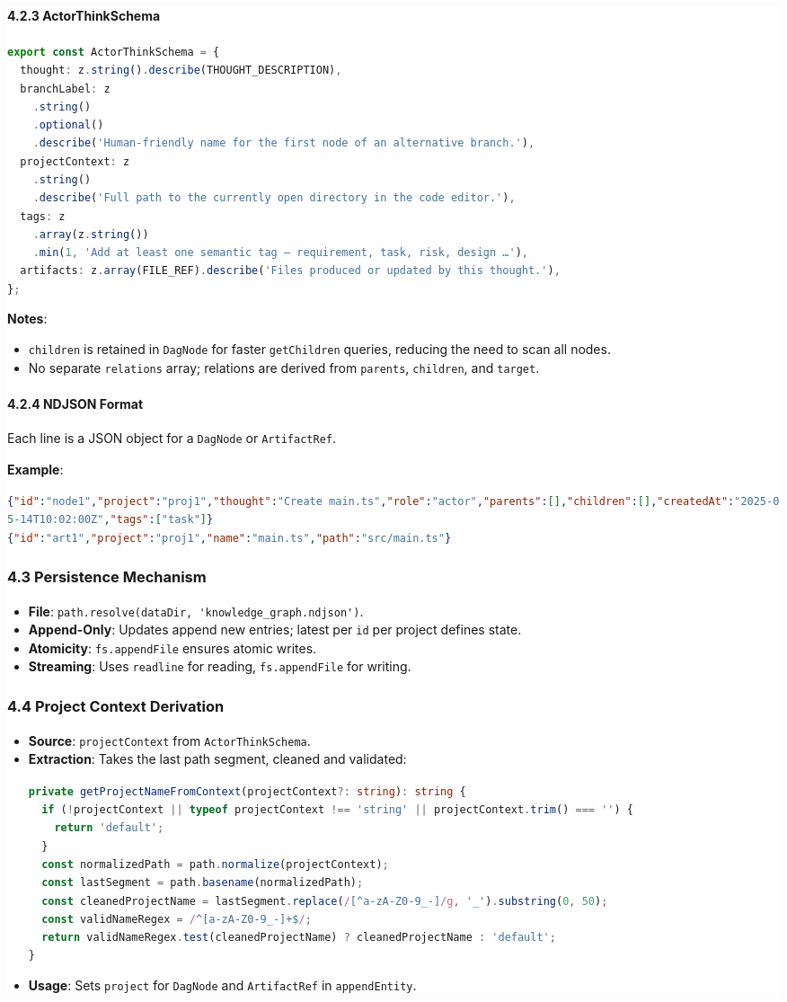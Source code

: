 #### 4.2.3 ActorThinkSchema

```typescript
export const ActorThinkSchema = {
  thought: z.string().describe(THOUGHT_DESCRIPTION),
  branchLabel: z
    .string()
    .optional()
    .describe('Human-friendly name for the first node of an alternative branch.'),
  projectContext: z
    .string()
    .describe('Full path to the currently open directory in the code editor.'),
  tags: z
    .array(z.string())
    .min(1, 'Add at least one semantic tag – requirement, task, risk, design …'),
  artifacts: z.array(FILE_REF).describe('Files produced or updated by this thought.'),
};
```

**Notes**:

- `children` is retained in `DagNode` for faster `getChildren` queries, reducing the need to scan all nodes.
- No separate `relations` array; relations are derived from `parents`, `children`, and `target`.

#### 4.2.4 NDJSON Format

Each line is a JSON object for a `DagNode` or `ArtifactRef`.

**Example**:

```json
{"id":"node1","project":"proj1","thought":"Create main.ts","role":"actor","parents":[],"children":[],"createdAt":"2025-05-14T10:02:00Z","tags":["task"]}
{"id":"art1","project":"proj1","name":"main.ts","path":"src/main.ts"}
```

### 4.3 Persistence Mechanism

- **File**: `path.resolve(dataDir, 'knowledge_graph.ndjson')`.
- **Append-Only**: Updates append new entries; latest per `id` per project defines state.
- **Atomicity**: `fs.appendFile` ensures atomic writes.
- **Streaming**: Uses `readline` for reading, `fs.appendFile` for writing.

### 4.4 Project Context Derivation

- **Source**: `projectContext` from `ActorThinkSchema`.
- **Extraction**: Takes the last path segment, cleaned and validated:
  ```typescript
  private getProjectNameFromContext(projectContext?: string): string {
    if (!projectContext || typeof projectContext !== 'string' || projectContext.trim() === '') {
      return 'default';
    }
    const normalizedPath = path.normalize(projectContext);
    const lastSegment = path.basename(normalizedPath);
    const cleanedProjectName = lastSegment.replace(/[^a-zA-Z0-9_-]/g, '_').substring(0, 50);
    const validNameRegex = /^[a-zA-Z0-9_-]+$/;
    return validNameRegex.test(cleanedProjectName) ? cleanedProjectName : 'default';
  }
  ```
- **Usage**: Sets `project` for `DagNode` and `ArtifactRef` in `appendEntity`.

